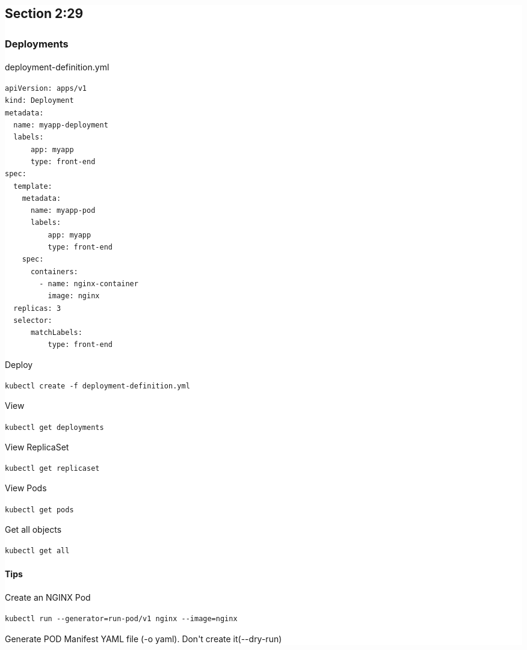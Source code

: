## Section 2:29

### Deployments

deployment-definition.yml

    apiVersion: apps/v1
    kind: Deployment
    metadata:
      name: myapp-deployment
      labels:
          app: myapp
          type: front-end
    spec:
      template:
        metadata:
          name: myapp-pod
          labels:
              app: myapp
              type: front-end
        spec:
          containers:
            - name: nginx-container
              image: nginx
      replicas: 3
      selector:
          matchLabels:
              type: front-end

Deploy

    kubectl create -f deployment-definition.yml

View

    kubectl get deployments

View ReplicaSet

    kubectl get replicaset

View Pods

    kubectl get pods

Get all objects

    kubectl get all

#### Tips

Create an NGINX Pod

    kubectl run --generator=run-pod/v1 nginx --image=nginx

Generate POD Manifest YAML file (-o yaml). Don't create it(--dry-run)
